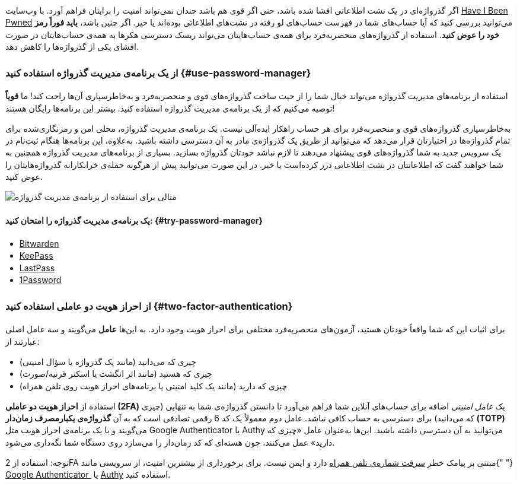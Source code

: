 اگر گذرواژه‌ای در یک نشت اطلاعاتی افشا شده باشد، حتی اگر قوی هم باشد چندان نمی‌تواند امنیت را برایتان فراهم آورد. با وب‌سایت [Have I Been Pwned](https://haveibeenpwned.com) می‌توانید بررسی کنید که آيا حساب‌های شما در فهرست حساب‌های لو رفته در نشت‌های اطلاعاتی بوده‌اند یا خیر. اگر چنین باشد، **باید فوراً رمز خود را عوض کنید**. استفاده از گذرواژه‌های منحصربه‌فرد برای همه‌ی حساب‌هایتان می‌تواند ریسک دسترسی هکرها به همه‌ی حساب‌هایتان در صورت افشای یکی از گذرواژه‌ها را کاهش دهد.

### از یک برنامه‌ی مدیریت گذرواژه استفاده کنید {#use-password-manager}

<InfoBanner emoji=":bulb:">
  <div>
    استفاده از برنامه‌های مدیریت گذرواژه می‌تواند خیال شما را از حیث ساخت گذرواژه‌های قوی و منحصربه‌فرد و به‌خاطرسپاری آن‌ها راحت کند! ما <strong>قویاً</strong> توصیه می‌کنیم که از یک برنامه‌ی مدیریت گذرواژه استفاده کنید. بیشتر این برنامه‌ها رایگان هستند!
  </div>
</InfoBanner>

به‌خاطرسپاری گذرواژه‌های قوی و منحصربه‌فرد برای هر حساب راهکار ایده‌آلی نیست. یک برنامه‌ی مدیریت گذرواژه، محلی امن و رمزنگاری‌شده برای تمام گذرواژه‌ها در اختیارتان قرار می‌دهد که می‌توانید از طریق یک گذرواژه‌ی مادر به آن دسترسی داشته باشید. به‌علاوه، این برنامه‌ها هنگام ثبت‌نام در یک سرویس جدید به شما گذرواژه‌های قوی پیشنهاد می‌دهند تا لازم نباشد خودتان گذرواژه بسازید. بسیاری از برنامه‌های مدیریت گذرواژه همچنین به شما خواهند گفت که اطلاعاتتان در نشت اطلاعاتی درز کرده‌است یا خیر. در این صورت می‌توانید پیش از هرگونه حمله‌ی خرابکارانه گذرواژه‌هایتان را عوض کنید.

![مثالی برای استفاده از برنامه‌ی مدیریت گذرواژه](./passwordManager.png)

#### یک برنامه‌ی مدیریت گذرواژه را امتحان کنید: {#try-password-manager}

- [Bitwarden](https://bitwarden.com/)
- [KeePass](https://keepass.info/)
- [LastPass](https://www.lastpass.com/)
- [1Password](https://1password.com/)

### از احراز هویت دو عاملی استفاده کنید {#two-factor-authentication}

برای اثبات این که شما واقعاً خودتان هستید، آزمون‌های منحصربه‌فرد مختلفی برای احراز هویت وجود دارد. به این‌ها **عامل** می‌گویند و سه عامل اصلی عبارتند از:

- چیزی که می‌دانید (مانند یک گذرواژه یا سؤال امنیتی)
- چیزی که هستید (مانند اثر انگشت یا اسکنر قرنیه/صورت)
- چیزی که دارید (مانند یک کلید امنیتی یا برنامه‌های احراز هویت روی تلفن همراه)

استفاده از **احراز هویت دو عاملی (2FA)** یک _عامل امنیتی_ اضافه برای حساب‌های آنلاین شما فراهم می‌آورد تا دانستن گذرواژه‌ی شما به تنهایی (چیزی که می‌دانید) برای دسترسی به حساب کافی نباشد. عامل دوم معمولاً یک کد 6 رقمی تصادفی است که به آن **گذرواژه‌ی یکبارمصرف زمان‌دار (TOTP)** می‌گویند و با یک برنامه‌ی احراز هویت مثل Google Authenticator یا Authy می‌توانید به آن دسترسی داشته باشید. این‌ها به‌عنوان عامل «چیزی که دارید» عمل می‌کنند، چون هسته‌ای که کد زمان‌دار را می‌سازد روی دستگاه شما نگه‌داری می‌شود.

<InfoBanner emoji=":lock:">
  <div>
    توجه: استفاده از 2FA مبتنی بر پیامک خطر <a href="https://www.vice.com/en/article/3kx4ej/sim-jacking-mobile-phone-fraud">سرقت شماره‌ی تلفن همراه</a> دارد و ایمن نیست. برای برخورداری از بیشترین امنیت، از سرویسی مانند{" "}
    <a href="https://mashable.com/article/how-to-set-up-google-authenticator">
      Google Authenticator
    </a>
     یا <a href="https://authy.com/">Authy</a> استفاده کنید.
  </div>
</InfoBanner>
